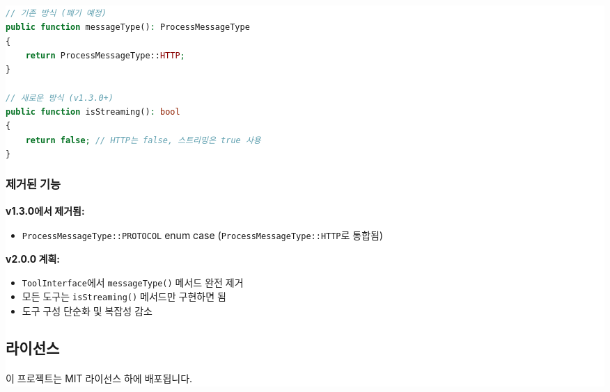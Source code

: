 ```php
// 기존 방식 (폐기 예정)
public function messageType(): ProcessMessageType
{
    return ProcessMessageType::HTTP;
}

// 새로운 방식 (v1.3.0+)
public function isStreaming(): bool
{
    return false; // HTTP는 false, 스트리밍은 true 사용
}
```

### 제거된 기능

**v1.3.0에서 제거됨:**
- `ProcessMessageType::PROTOCOL` enum case (`ProcessMessageType::HTTP`로 통합됨)

**v2.0.0 계획:**
- `ToolInterface`에서 `messageType()` 메서드 완전 제거
- 모든 도구는 `isStreaming()` 메서드만 구현하면 됨
- 도구 구성 단순화 및 복잡성 감소

## 라이선스

이 프로젝트는 MIT 라이선스 하에 배포됩니다.